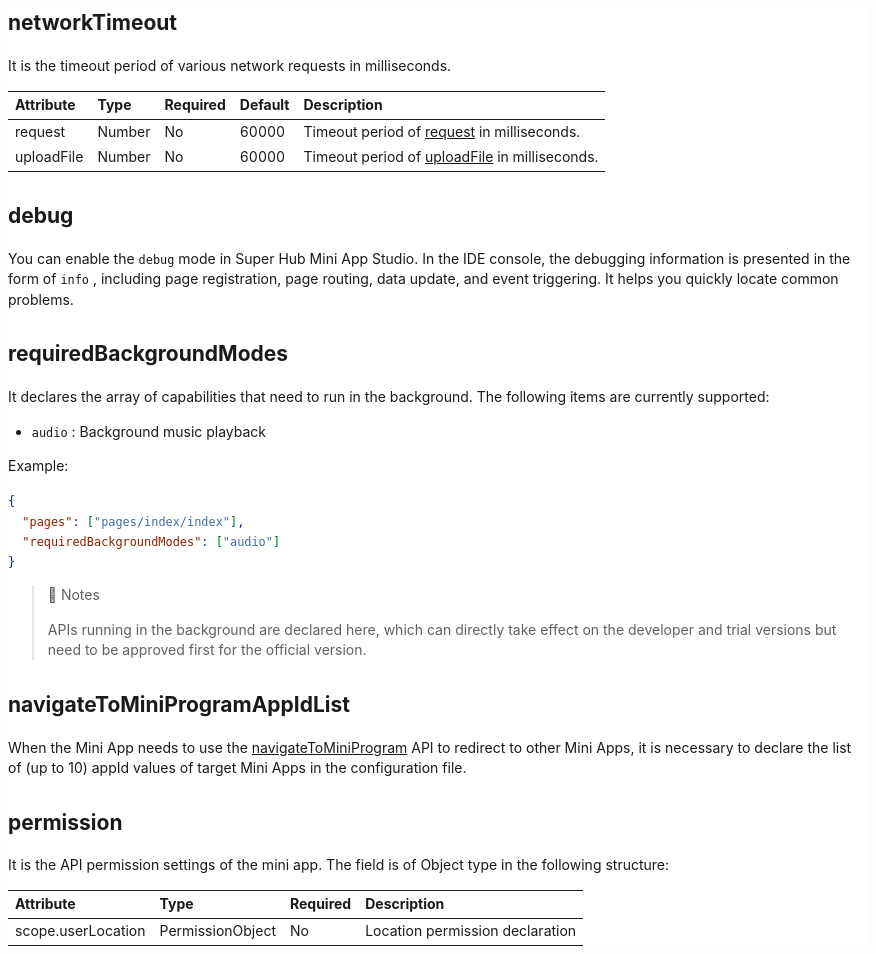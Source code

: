 ## networkTimeout

It is the timeout period of various network requests in milliseconds.

| Attribute  | Type   | Required | Default | Description                                                 |
| :--------- | :----- | :------- | :------ | :---------------------------------------------------------- |
| request    | Number | No       | 60000   | Timeout period of [request](doc:request) in milliseconds.   |
| uploadFile | Number | No       | 60000   | Timeout period of [uploadFile](doc:upload) in milliseconds. |

## debug

You can enable the `debug` mode in Super Hub Mini App Studio. In the IDE console, the debugging information is presented in the form of `info` , including page registration, page routing, data update, and event triggering. It helps you quickly locate common problems.

## requiredBackgroundModes

It declares the array of capabilities that need to run in the background. The following items are currently supported:

- `audio` : Background music playback

Example:

```json
{
  "pages": ["pages/index/index"],
  "requiredBackgroundModes": ["audio"]
}
```

> 📘 Notes
> 
> APIs running in the background are declared here, which can directly take effect on the developer and trial versions but need to be approved first for the official version.

## navigateToMiniProgramAppIdList

When the Mini App needs to use the [navigateToMiniProgram](doc:navigate-to-mini-program) API to redirect to other Mini Apps, it is necessary to declare the list of (up to 10) appId values of target Mini Apps in the configuration file.

## permission

It is the API permission settings of the mini app. The field is of Object type in the following structure:

| Attribute          | Type             | Required | Description                     |
| :----------------- | :--------------- | :------- | :------------------------------ |
| scope.userLocation | PermissionObject | No       | Location permission declaration |
